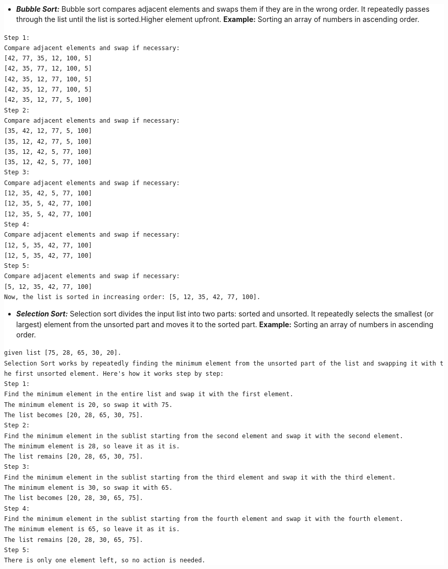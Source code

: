 - ***Bubble Sort:***
    Bubble sort compares adjacent elements and swaps them if they are in the wrong order.
    It repeatedly passes through the list until the list is sorted.Higher element upfront.
**Example:** Sorting an array of numbers in ascending order.

``` Given list [77, 42, 35, 12, 100, 5] in increasing order:
Step 1:
Compare adjacent elements and swap if necessary:
[42, 77, 35, 12, 100, 5]
[42, 35, 77, 12, 100, 5]
[42, 35, 12, 77, 100, 5]
[42, 35, 12, 77, 100, 5]
[42, 35, 12, 77, 5, 100]
Step 2:
Compare adjacent elements and swap if necessary:
[35, 42, 12, 77, 5, 100]
[35, 12, 42, 77, 5, 100]
[35, 12, 42, 5, 77, 100]
[35, 12, 42, 5, 77, 100]
Step 3:
Compare adjacent elements and swap if necessary:
[12, 35, 42, 5, 77, 100]
[12, 35, 5, 42, 77, 100]
[12, 35, 5, 42, 77, 100]
Step 4:
Compare adjacent elements and swap if necessary:
[12, 5, 35, 42, 77, 100]
[12, 5, 35, 42, 77, 100]
Step 5:
Compare adjacent elements and swap if necessary:
[5, 12, 35, 42, 77, 100]
Now, the list is sorted in increasing order: [5, 12, 35, 42, 77, 100].
```

- ***Selection Sort:***
Selection sort divides the input list into two parts: sorted and unsorted.
It repeatedly selects the smallest (or largest) element from the unsorted part and moves it to the sorted part.
**Example:** Sorting an array of numbers in ascending order.
```
given list [75, 28, 65, 30, 20].
Selection Sort works by repeatedly finding the minimum element from the unsorted part of the list and swapping it with the first unsorted element. Here's how it works step by step:
Step 1:
Find the minimum element in the entire list and swap it with the first element.
The minimum element is 20, so swap it with 75.
The list becomes [20, 28, 65, 30, 75].
Step 2:
Find the minimum element in the sublist starting from the second element and swap it with the second element.
The minimum element is 28, so leave it as it is.
The list remains [20, 28, 65, 30, 75].
Step 3:
Find the minimum element in the sublist starting from the third element and swap it with the third element.
The minimum element is 30, so swap it with 65.
The list becomes [20, 28, 30, 65, 75].
Step 4:
Find the minimum element in the sublist starting from the fourth element and swap it with the fourth element.
The minimum element is 65, so leave it as it is.
The list remains [20, 28, 30, 65, 75].
Step 5:
There is only one element left, so no action is needed.
```